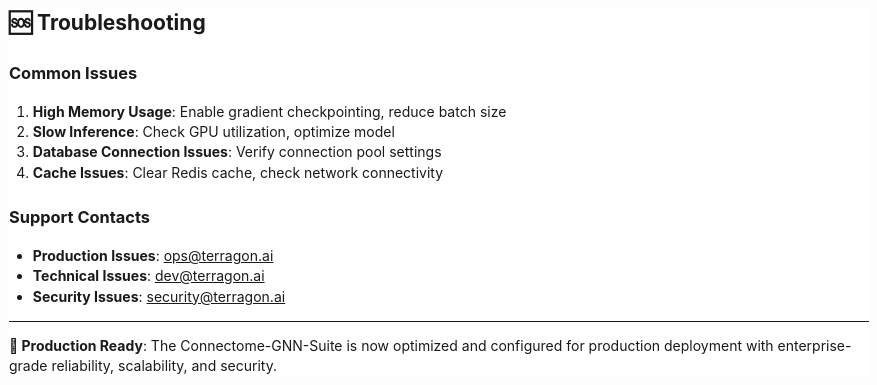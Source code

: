 ## 🆘 Troubleshooting

### Common Issues
1. **High Memory Usage**: Enable gradient checkpointing, reduce batch size
2. **Slow Inference**: Check GPU utilization, optimize model
3. **Database Connection Issues**: Verify connection pool settings
4. **Cache Issues**: Clear Redis cache, check network connectivity

### Support Contacts
- **Production Issues**: ops@terragon.ai
- **Technical Issues**: dev@terragon.ai
- **Security Issues**: security@terragon.ai

---

**🎯 Production Ready**: The Connectome-GNN-Suite is now optimized and configured for production deployment with enterprise-grade reliability, scalability, and security.